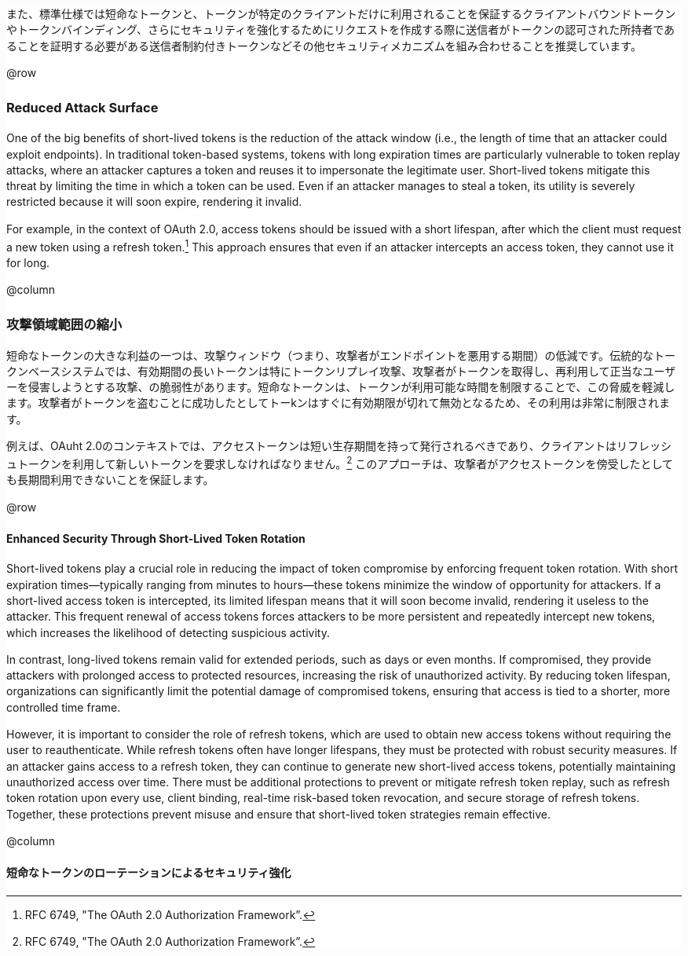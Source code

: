 また、標準仕様では短命なトークンと、トークンが特定のクライアントだけに利用されることを保証するクライアントバウンドトークンやトークンバインディング、さらにセキュリティを強化するためにリクエストを作成する際に送信者がトークンの認可された所持者であることを証明する必要がある送信者制約付きトークンなどその他セキュリティメカニズムを組み合わせることを推奨しています。

@row
### Reduced Attack Surface

One of the big benefits of short-lived tokens is the reduction of the attack window (i.e., the length of time that an attacker could exploit endpoints). In traditional token-based systems, tokens with long expiration times are particularly vulnerable to token replay attacks, where an attacker captures a token and reuses it to impersonate the legitimate user. Short-lived tokens mitigate this threat by limiting the time in which a token can be used. Even if an attacker manages to steal a token, its utility is severely restricted because it will soon expire, rendering it invalid.

For example, in the context of OAuth 2.0, access tokens should be issued with a short lifespan, after which the client must request a new token using a refresh token.[^12] This approach ensures that even if an attacker intercepts an access token, they cannot use it for long.

@column
### 攻撃領域範囲の縮小

短命なトークンの大きな利益の一つは、攻撃ウィンドウ（つまり、攻撃者がエンドポイントを悪用する期間）の低減です。伝統的なトークンベースシステムでは、有効期間の長いトークンは特にトークンリプレイ攻撃、攻撃者がトークンを取得し、再利用して正当なユーザーを侵害しようとする攻撃、の脆弱性があります。短命なトークンは、トークンが利用可能な時間を制限することで、この脅威を軽減します。攻撃者がトークンを盗むことに成功したとしてトーkンはすぐに有効期限が切れて無効となるため、その利用は非常に制限されます。

例えば、OAuht 2.0のコンテキストでは、アクセストークンは短い生存期間を持って発行されるべきであり、クライアントはリフレッシュトークンを利用して新しいトークンを要求しなければなりません。[^12] このアプローチは、攻撃者がアクセストークンを傍受したとしても長期間利用できないことを保証します。

@row
#### Enhanced Security Through Short-Lived Token Rotation

Short-lived tokens play a crucial role in reducing the impact of token compromise by enforcing frequent token rotation. With short expiration times—typically ranging from minutes to hours—these tokens minimize the window of opportunity for attackers. If a short-lived access token is intercepted, its limited lifespan means that it will soon become invalid, rendering it useless to the attacker. This frequent renewal of access tokens forces attackers to be more persistent and repeatedly intercept new tokens, which increases the likelihood of detecting suspicious activity.

In contrast, long-lived tokens remain valid for extended periods, such as days or even months. If compromised, they provide attackers with prolonged access to protected resources, increasing the risk of unauthorized activity. By reducing token lifespan, organizations can significantly limit the potential damage of compromised tokens, ensuring that access is tied to a shorter, more controlled time frame.

However, it is important to consider the role of refresh tokens, which are used to obtain new access tokens without requiring the user to reauthenticate. While refresh tokens often have longer lifespans, they must be protected with robust security measures. If an attacker gains access to a refresh token, they can continue to generate new short-lived access tokens, potentially maintaining unauthorized access over time. There must be additional protections to prevent or mitigate refresh token replay, such as refresh token rotation upon every use, client binding, real-time risk-based token revocation, and secure storage of refresh tokens. Together, these protections prevent misuse and ensure that short-lived token strategies remain effective.

@column
#### 短命なトークンのローテーションによるセキュリティ強化


[^1]:  Y., Hardt, D., and M. Jones, "JSON Web Token Best Current Practices", BCP 225, RFC 8725, DOI 10.17487/RFC8725, February 2020, <[https://www.rfc-editor.org/info/rfc8725](https://www.rfc-editor.org/info/rfc8725)\>. _Note that some readers may find reference to RFC 8471, “The Token Binding Protocol” in their search for more information on token binding. That specification has been largely abandoned. See_ _[https://groups.google.com/a/chromium.org/g/blink-dev/c/OkdLUyYmY1E/m/w2ESAeshBgAJ](https://groups.google.com/a/chromium.org/g/blink-dev/c/OkdLUyYmY1E/m/w2ESAeshBgAJ) for the thread that ultimately ended widescale adoption of the Token Binding Protocol._
[^2]:  Fett, D., Campbell, B., Bradley, J., Lodderstedt, T., Jones, M., and D. Waite, "OAuth 2.0 Demonstrating Proof of Possession (DPoP)", RFC 9449, DOI 10.17487/RFC9449, September 2023, <[https://www.rfc-editor.org/info/rfc9449](https://www.rfc-editor.org/info/rfc9449)\>.
[^3]:  For examples of how specific use cases are handled, see the profile of OAuth 2.0 and OpenID Connect recommended by the OpenID Foundation’s FAPI Working Group that focuses on use cases requiring high security, like Open Banking: Fett, D. “FAPI 2.0 Security Profile” Implementers Draft, December, 2022, https://openid.net/specs/fapi-2\_0-security-profile-ID2.html
[^4]:  There is work underway in the IETF to standardized real-time token revocation, but the work is still in draft form. See Parecki, A., “Global Token Revocation,” draft-parecki-oauth-global-token-revocation, [https://datatracker.ietf.org/doc/draft-parecki-oauth-global-token-revocation/](https://datatracker.ietf.org/doc/draft-parecki-oauth-global-token-revocation/).
[^5]:  Richer, Justin, and Antonio Sanso. 2017. _OAuth 2 in Action_. Manning.
[^6]:  Jones, M. and D. Hardt, "The OAuth 2.0 Authorization Framework: Bearer Token Usage", RFC 6750, DOI 10.17487/RFC6750, October 2012, <https://www.rfc-editor.org/info/rfc6750>.
[^7]:  Campbell, B., Bradley, J., Sakimura, N., and T. Lodderstedt, "OAuth 2.0 Mutual-TLS Client Authentication and Certificate-Bound Access Tokens", RFC 8705, DOI 10.17487/RFC8705, February 2020, <https://www.rfc-editor.org/info/rfc8705>.
[^8]:  Hardt, D., Ed., "The OAuth 2.0 Authorization Framework", RFC 6749, DOI 10.17487/RFC6749, October 2012, <[https://www.rfc-editor.org/info/rfc6749](https://www.rfc-editor.org/info/rfc6749)\>.
[^9]:  Grassi, Paul A, James L Fenton, Elaine M Newton, Ray A Perlner, Andrew R Regenscheid, William E Burr, Justin P Richer, et al. 2017. “Digital Identity Guidelines: Authentication and Lifecycle Management.” [https://doi.org/10.6028/nist.sp.800-63b](https://doi.org/10.6028/nist.sp.800-63b).
[^10]:  Cappalli, T. and Tulshibagwale, A. “OpenID Continuous Access Evaluation Profile 1.0 – Draft 03” 2024-06-19, https://openid.net/specs/openid-caep-1\_0-ID2.html
[^11]:  Grassi, Paul A, Justin P Richer, Sarah K Squire, James L Fenton, Ellen M Nadeau, Naomi B Lefkovitz, Jamie M Danker, Yee-Yin Choong, Kristen K Greene, and Mary F Theofanos. 2017. “Digital Identity Guidelines: Federation and Assertions.” [https://doi.org/10.6028/nist.sp.800-63c](https://doi.org/10.6028/nist.sp.800-63c).
[^12]:  RFC 6749, "The OAuth 2.0 Authorization Framework”.
[^13]:  Fletcher, George, Pieter Kasselman, Atul Tulshibagwale, “Transaction Tokens,” last updated 2024-07-03, [https://datatracker.ietf.org/doc/draft-ietf-oauth-transaction-tokens/](https://datatracker.ietf.org/doc/draft-ietf-oauth-transaction-tokens/).
[^14]:  “Manipulator-in-the-middle Attack \| OWASP Foundation,” n.d. https://owasp.org/www-community/attacks/Manipulator-in-the-middle\_attack.
[^15]:  Trevino, Aranza, and Aranza Trevino. 2024. “What Are Zero Standing Privileges?” Keeper Security Blog - Cybersecurity News & Product Updates. April 29, 2024. [https://www.keepersecurity.com/blog/2024/04/29/what-are-zero-standing-privileges/](https://www.keepersecurity.com/blog/2024/04/29/what-are-zero-standing-privileges/).
[^16]:  Carter, M. K., (2022) “Techniques To Approach Least Privilege”, _IDPro Body of Knowledge_ 1(9). doi: [https://doi.org/10.55621/idpro.88](https://doi.org/10.55621/idpro.88)
[^17]:  “SPIFFE – Secure Production Identity Framework for Everyone,” n.d. https://spiffe.io/.
[^18]:  Sakimura, Nat, John Bradley, Michael Jones, Breno De Medeiros, and Chuck Mortimore. 2023. “OpenID Connect Core 1.0 incorporating errata set 2.” OpenID Foundation. [https://openid.net/specs/openid-connect-core-1\_0.html](https://openid.net/specs/openid-connect-core-1_0.html).
[^19]:  Parecki, A. “Global Token Revocation,” draft-parecki-oauth-global-token-revocation, https://datatracker.ietf.org/doc/draft-parecki-oauth-global-token-revocation/.
[^20]:  “Workload Identity in Multi System Environments (Wimse).” n.d. [https://datatracker.ietf.org/group/wimse/about/](https://datatracker.ietf.org/group/wimse/about/).